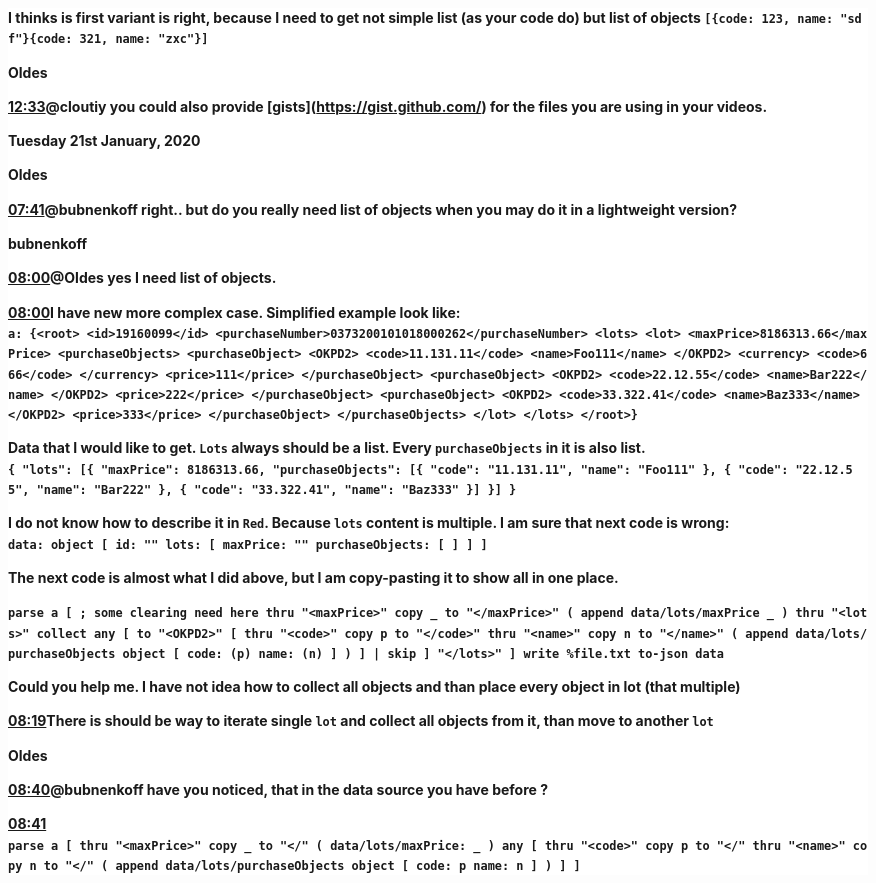 **I thinks is first variant is right, because I need to get not simple list (as your code do) but list of objects `[{code: 123, name: "sdf"}{code: 321, name: "zxc"}]`**

**Oldes**

**[12:33](#msg5e259e11000f4978992bc791)@cloutiy you could also provide \[gists](https://gist.github.com/) for the files you are using in your videos.**

****Tuesday 21st January, 2020****

**Oldes**

**[07:41](#msg5e26ab123b40ea043c760eeb)@bubnenkoff right.. but do you really need list of objects when you may do it in a lightweight version?**

**bubnenkoff**

**[08:00](#msg5e26af9afdee3c74f552fc1b)@Oldes yes I need list of objects.**

**[08:00](#msg5e26af9c9797b560f2c2b7d1)I have new more complex case. Simplified example look like:**  
**`a: {<root> <id>19160099</id> <purchaseNumber>0373200101018000262</purchaseNumber> <lots> <lot> <maxPrice>8186313.66</maxPrice> <purchaseObjects> <purchaseObject> <OKPD2> <code>11.131.11</code> <name>Foo111</name> </OKPD2> <currency> <code>666</code> </currency> <price>111</price> </purchaseObject> <purchaseObject> <OKPD2> <code>22.12.55</code> <name>Bar222</name> </OKPD2> <price>222</price> </purchaseObject> <purchaseObject> <OKPD2> <code>33.322.41</code> <name>Baz333</name> </OKPD2> <price>333</price> </purchaseObject> </purchaseObjects> </lot> </lots> </root>}`**

**Data that I would like to get. `Lots` always should be a list. Every `purchaseObjects` in it is also list.**  
**`{ "lots": [{ "maxPrice": 8186313.66, "purchaseObjects": [{ "code": "11.131.11", "name": "Foo111" }, { "code": "22.12.55", "name": "Bar222" }, { "code": "33.322.41", "name": "Baz333" }] }] }`**

**I do not know how to describe it in `Red`. Because `lots` content is multiple. I am sure that next code is wrong:**  
**`data: object [ id: "" lots: [ maxPrice: "" purchaseObjects: [ ] ] ]`**

**The next code is almost what I did above, but I am copy-pasting it to show all in one place.**

**`parse a [ ; some clearing need here thru "<maxPrice>" copy _ to "</maxPrice>" ( append data/lots/maxPrice _ ) thru "<lots>" collect any [ to "<OKPD2>" [ thru "<code>" copy p to "</code>" thru "<name>" copy n to "</name>" ( append data/lots/purchaseObjects object [ code: (p) name: (n) ] ) ] | skip ] "</lots>" ] write %file.txt to-json data`**

**Could you help me. I have not idea how to collect all objects and than place every object in lot (that multiple)**

**[08:19](#msg5e26b3f945c0577cffa2162d)There is should be way to iterate single `lot` and collect all objects from it, than move to another `lot`**

**Oldes**

**[08:40](#msg5e26b8e0364db33faa079ec2)@bubnenkoff have you noticed, that in the data source you have before ?**

**[08:41](#msg5e26b93a69a7b51d4d561d88)**  
**`parse a [ thru "<maxPrice>" copy _ to "</" ( data/lots/maxPrice: _ ) any [ thru "<code>" copy p to "</" thru "<name>" copy n to "</" ( append data/lots/purchaseObjects object [ code: p name: n ] ) ] ]`**
